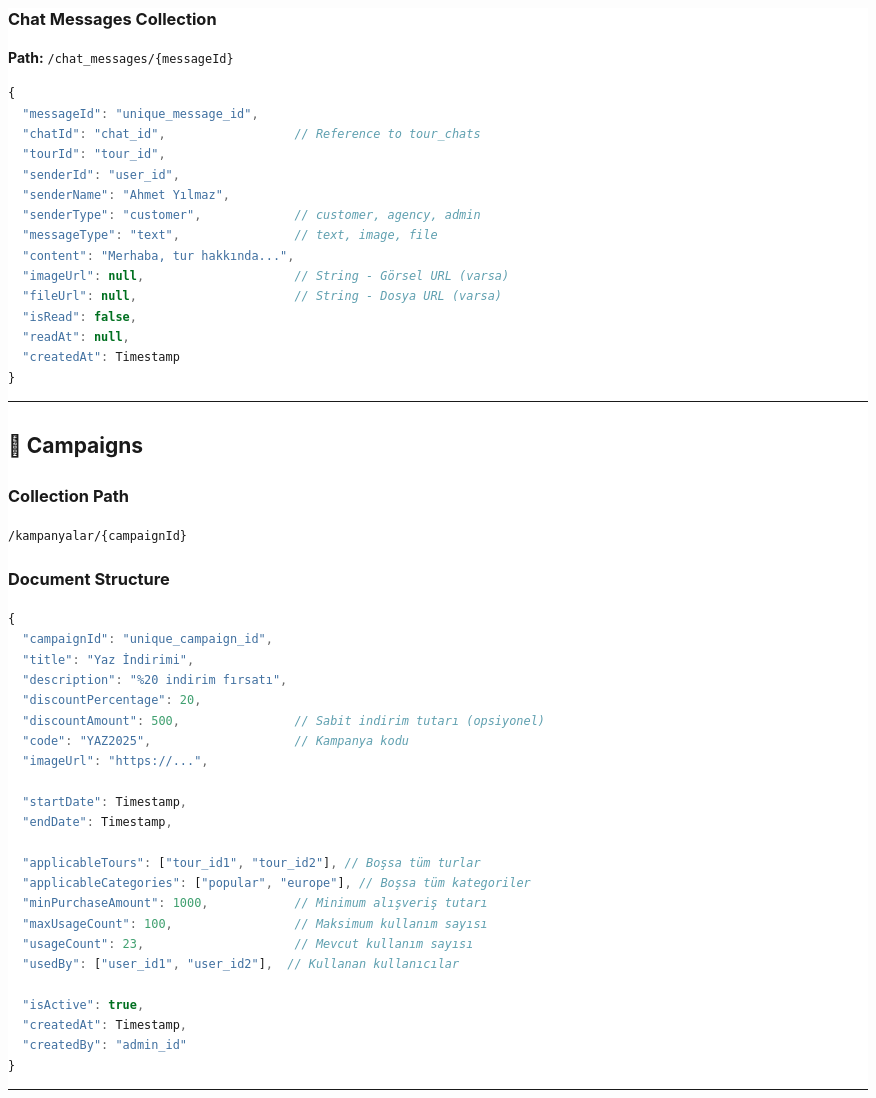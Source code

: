 ### Chat Messages Collection

**Path:** `/chat_messages/{messageId}`

```javascript
{
  "messageId": "unique_message_id",
  "chatId": "chat_id",                  // Reference to tour_chats
  "tourId": "tour_id",
  "senderId": "user_id",
  "senderName": "Ahmet Yılmaz",
  "senderType": "customer",             // customer, agency, admin
  "messageType": "text",                // text, image, file
  "content": "Merhaba, tur hakkında...",
  "imageUrl": null,                     // String - Görsel URL (varsa)
  "fileUrl": null,                      // String - Dosya URL (varsa)
  "isRead": false,
  "readAt": null,
  "createdAt": Timestamp
}
```

---

## 🎉 Campaigns

### Collection Path
```
/kampanyalar/{campaignId}
```

### Document Structure

```javascript
{
  "campaignId": "unique_campaign_id",
  "title": "Yaz İndirimi",
  "description": "%20 indirim fırsatı",
  "discountPercentage": 20,
  "discountAmount": 500,                // Sabit indirim tutarı (opsiyonel)
  "code": "YAZ2025",                    // Kampanya kodu
  "imageUrl": "https://...",
  
  "startDate": Timestamp,
  "endDate": Timestamp,
  
  "applicableTours": ["tour_id1", "tour_id2"], // Boşsa tüm turlar
  "applicableCategories": ["popular", "europe"], // Boşsa tüm kategoriler
  "minPurchaseAmount": 1000,            // Minimum alışveriş tutarı
  "maxUsageCount": 100,                 // Maksimum kullanım sayısı
  "usageCount": 23,                     // Mevcut kullanım sayısı
  "usedBy": ["user_id1", "user_id2"],  // Kullanan kullanıcılar
  
  "isActive": true,
  "createdAt": Timestamp,
  "createdBy": "admin_id"
}
```

---